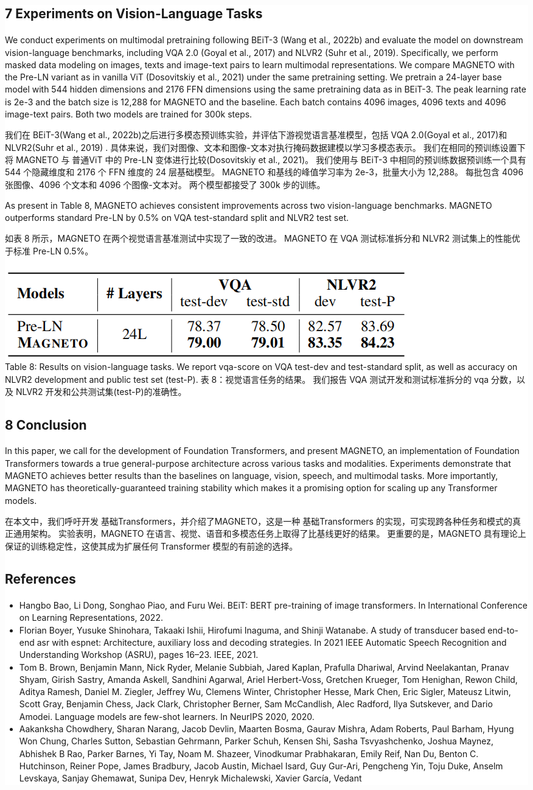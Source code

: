 ## 7 Experiments on Vision-Language Tasks
We conduct experiments on multimodal pretraining following BEiT-3 (Wang et al., 2022b) and evaluate the model on downstream vision-language benchmarks, including VQA 2.0 (Goyal et al., 2017) and NLVR2 (Suhr et al., 2019). Specifically, we perform masked data modeling on images, texts and image-text pairs to learn multimodal representations. We compare MAGNETO with the Pre-LN variant as in vanilla ViT (Dosovitskiy et al., 2021) under the same pretraining setting. We pretrain a 24-layer base model with 544 hidden dimensions and 2176 FFN dimensions using the same pretraining data as in BEiT-3. The peak learning rate is 2e-3 and the batch size is 12,288 for MAGNETO and the baseline. Each batch contains 4096 images, 4096 texts and 4096 image-text pairs. Both two models are trained for 300k steps.

我们在 BEiT-3(Wang et al., 2022b)之后进行多模态预训练实验，并评估下游视觉语言基准模型，包括 VQA 2.0(Goyal et al., 2017)和 NLVR2(Suhr et al., 2019) . 具体来说，我们对图像、文本和图像-文本对执行掩码数据建模以学习多模态表示。 我们在相同的预训练设置下将 MAGNETO 与 普通ViT 中的 Pre-LN 变体进行比较(Dosovitskiy et al., 2021)。 我们使用与 BEiT-3 中相同的预训练数据预训练一个具有 544 个隐藏维度和 2176 个 FFN 维度的 24 层基础模型。 MAGNETO 和基线的峰值学习率为 2e-3，批量大小为 12,288。 每批包含 4096 张图像、4096 个文本和 4096 个图像-文本对。 两个模型都接受了 300k 步的训练。

As present in Table 8, MAGNETO achieves consistent improvements across two vision-language benchmarks. MAGNETO outperforms standard Pre-LN by 0.5% on VQA test-standard split and NLVR2 test set. 

如表 8 所示，MAGNETO 在两个视觉语言基准测试中实现了一致的改进。 MAGNETO 在 VQA 测试标准拆分和 NLVR2 测试集上的性能优于标准 Pre-LN 0.5%。

![Table 8](../images/MAGNETO/tab_8.png)<br/>
Table 8: Results on vision-language tasks. We report vqa-score on VQA test-dev and test-standard split, as well as accuracy on NLVR2 development and public test set (test-P).
表 8：视觉语言任务的结果。 我们报告 VQA 测试开发和测试标准拆分的 vqa 分数，以及 NLVR2 开发和公共测试集(test-P)的准确性。


## 8 Conclusion
In this paper, we call for the development of Foundation Transformers, and present MAGNETO, an implementation of Foundation Transformers towards a true general-purpose architecture across various tasks and modalities. Experiments demonstrate that MAGNETO achieves better results than the baselines on language, vision, speech, and multimodal tasks. More importantly, MAGNETO has theoretically-guaranteed training stability which makes it a promising option for scaling up any Transformer models.

在本文中，我们呼吁开发 基础Transformers，并介绍了MAGNETO，这是一种 基础Transformers 的实现，可实现跨各种任务和模式的真正通用架构。 实验表明，MAGNETO 在语言、视觉、语音和多模态任务上取得了比基线更好的结果。 更重要的是，MAGNETO 具有理论上保证的训练稳定性，这使其成为扩展任何 Transformer 模型的有前途的选择。

## References
* Hangbo Bao, Li Dong, Songhao Piao, and Furu Wei. BEiT: BERT pre-training of image transformers. In International Conference on Learning Representations, 2022.
* Florian Boyer, Yusuke Shinohara, Takaaki Ishii, Hirofumi Inaguma, and Shinji Watanabe. A study of
transducer based end-to-end asr with espnet: Architecture, auxiliary loss and decoding strategies. In 2021 IEEE Automatic Speech Recognition and Understanding Workshop (ASRU), pages 16–23. IEEE, 2021.
* Tom B. Brown, Benjamin Mann, Nick Ryder, Melanie Subbiah, Jared Kaplan, Prafulla Dhariwal,
Arvind Neelakantan, Pranav Shyam, Girish Sastry, Amanda Askell, Sandhini Agarwal, Ariel
Herbert-Voss, Gretchen Krueger, Tom Henighan, Rewon Child, Aditya Ramesh, Daniel M. Ziegler,
Jeffrey Wu, Clemens Winter, Christopher Hesse, Mark Chen, Eric Sigler, Mateusz Litwin, Scott
Gray, Benjamin Chess, Jack Clark, Christopher Berner, Sam McCandlish, Alec Radford, Ilya
Sutskever, and Dario Amodei. Language models are few-shot learners. In NeurIPS 2020, 2020.
* Aakanksha Chowdhery, Sharan Narang, Jacob Devlin, Maarten Bosma, Gaurav Mishra, Adam
Roberts, Paul Barham, Hyung Won Chung, Charles Sutton, Sebastian Gehrmann, Parker Schuh,
Kensen Shi, Sasha Tsvyashchenko, Joshua Maynez, Abhishek B Rao, Parker Barnes, Yi Tay,
Noam M. Shazeer, Vinodkumar Prabhakaran, Emily Reif, Nan Du, Benton C. Hutchinson, Reiner
Pope, James Bradbury, Jacob Austin, Michael Isard, Guy Gur-Ari, Pengcheng Yin, Toju Duke,
Anselm Levskaya, Sanjay Ghemawat, Sunipa Dev, Henryk Michalewski, Xavier García, Vedant